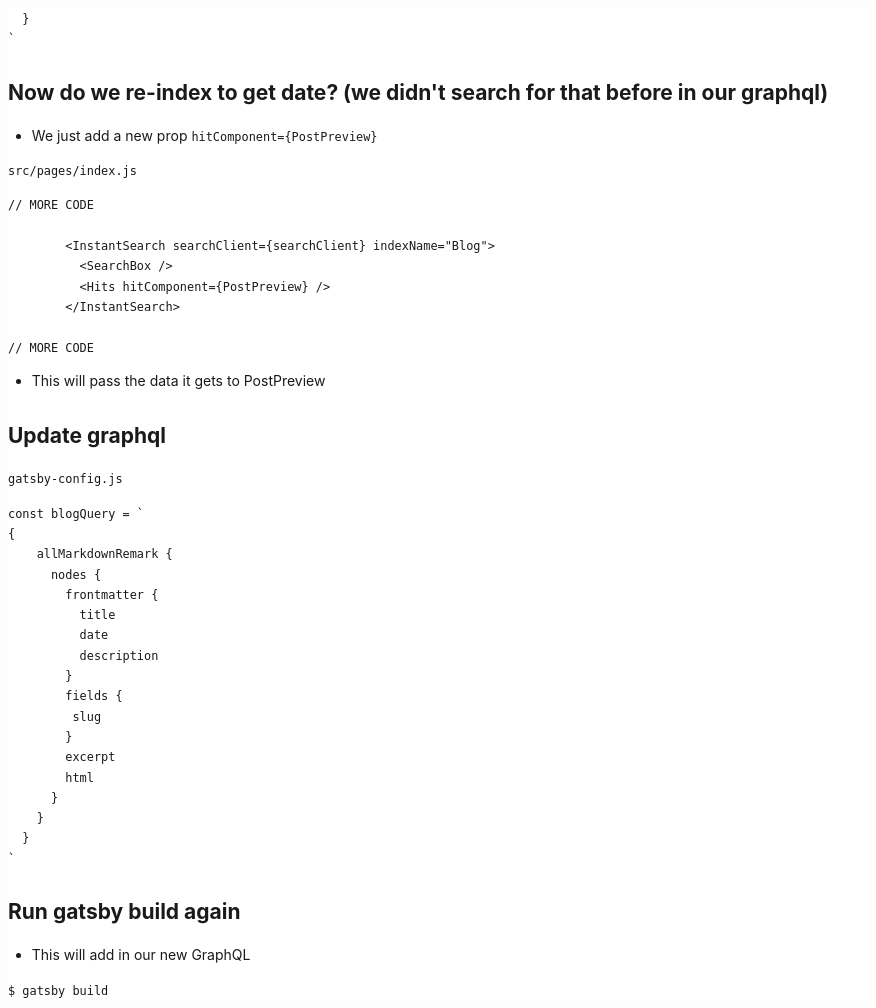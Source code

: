 ```
  }
`
```

## Now do we re-index to get date? (we didn't search for that before in our graphql)
* We just add a new prop `hitComponent={PostPreview}`

`src/pages/index.js`

```
// MORE CODE

        <InstantSearch searchClient={searchClient} indexName="Blog">
          <SearchBox />
          <Hits hitComponent={PostPreview} />
        </InstantSearch>

// MORE CODE
```

* This will pass the data it gets to PostPreview

## Update graphql
`gatsby-config.js`

```
const blogQuery = `
{
    allMarkdownRemark {
      nodes {
        frontmatter {
          title
          date
          description
        }
        fields {
         slug
        }
        excerpt
        html
      }
    }
  }
`
```

## Run gatsby build again
* This will add in our new GraphQL

`$ gatsby build`
